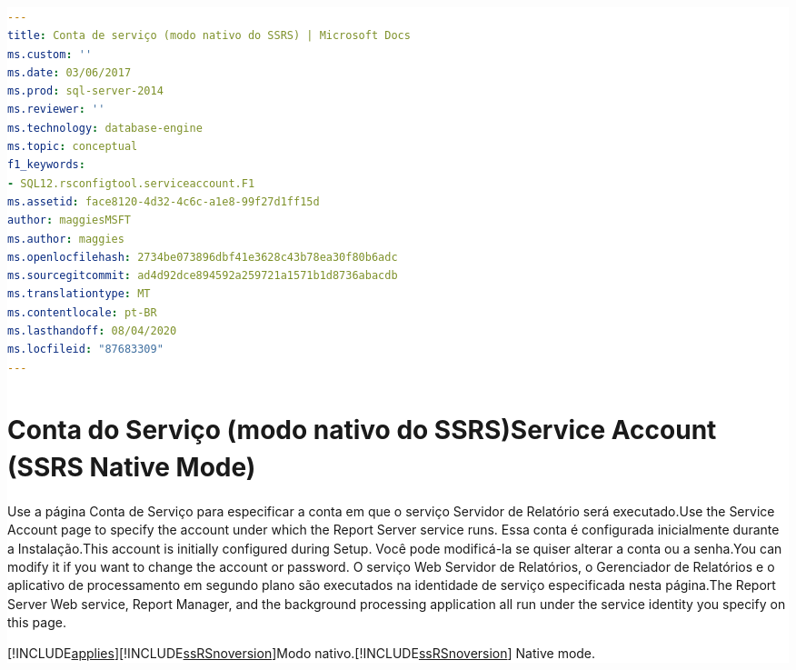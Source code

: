 ```yaml
---
title: Conta de serviço (modo nativo do SSRS) | Microsoft Docs
ms.custom: ''
ms.date: 03/06/2017
ms.prod: sql-server-2014
ms.reviewer: ''
ms.technology: database-engine
ms.topic: conceptual
f1_keywords:
- SQL12.rsconfigtool.serviceaccount.F1
ms.assetid: face8120-4d32-4c6c-a1e8-99f27d1ff15d
author: maggiesMSFT
ms.author: maggies
ms.openlocfilehash: 2734be073896dbf41e3628c43b78ea30f80b6adc
ms.sourcegitcommit: ad4d92dce894592a259721a1571b1d8736abacdb
ms.translationtype: MT
ms.contentlocale: pt-BR
ms.lasthandoff: 08/04/2020
ms.locfileid: "87683309"
---
```

# <a name="service-account-ssrs-native-mode"></a><span data-ttu-id="06b1a-102">Conta do Serviço (modo nativo do SSRS)</span><span class="sxs-lookup"><span data-stu-id="06b1a-102">Service Account (SSRS Native Mode)</span></span>
  <span data-ttu-id="06b1a-103">Use a página Conta de Serviço para especificar a conta em que o serviço Servidor de Relatório será executado.</span><span class="sxs-lookup"><span data-stu-id="06b1a-103">Use the Service Account page to specify the account under which the Report Server service runs.</span></span> <span data-ttu-id="06b1a-104">Essa conta é configurada inicialmente durante a Instalação.</span><span class="sxs-lookup"><span data-stu-id="06b1a-104">This account is initially configured during Setup.</span></span> <span data-ttu-id="06b1a-105">Você pode modificá-la se quiser alterar a conta ou a senha.</span><span class="sxs-lookup"><span data-stu-id="06b1a-105">You can modify it if you want to change the account or password.</span></span> <span data-ttu-id="06b1a-106">O serviço Web Servidor de Relatórios, o Gerenciador de Relatórios e o aplicativo de processamento em segundo plano são executados na identidade de serviço especificada nesta página.</span><span class="sxs-lookup"><span data-stu-id="06b1a-106">The Report Server Web service, Report Manager, and the background processing application all run under the service identity you specify on this page.</span></span>  
  
 [!INCLUDE[applies](../../includes/applies-md.md)]<span data-ttu-id="06b1a-107">[!INCLUDE[ssRSnoversion](../../includes/ssrsnoversion-md.md)]Modo nativo.</span><span class="sxs-lookup"><span data-stu-id="06b1a-107">[!INCLUDE[ssRSnoversion](../../includes/ssrsnoversion-md.md)] Native mode.</span></span>  
  